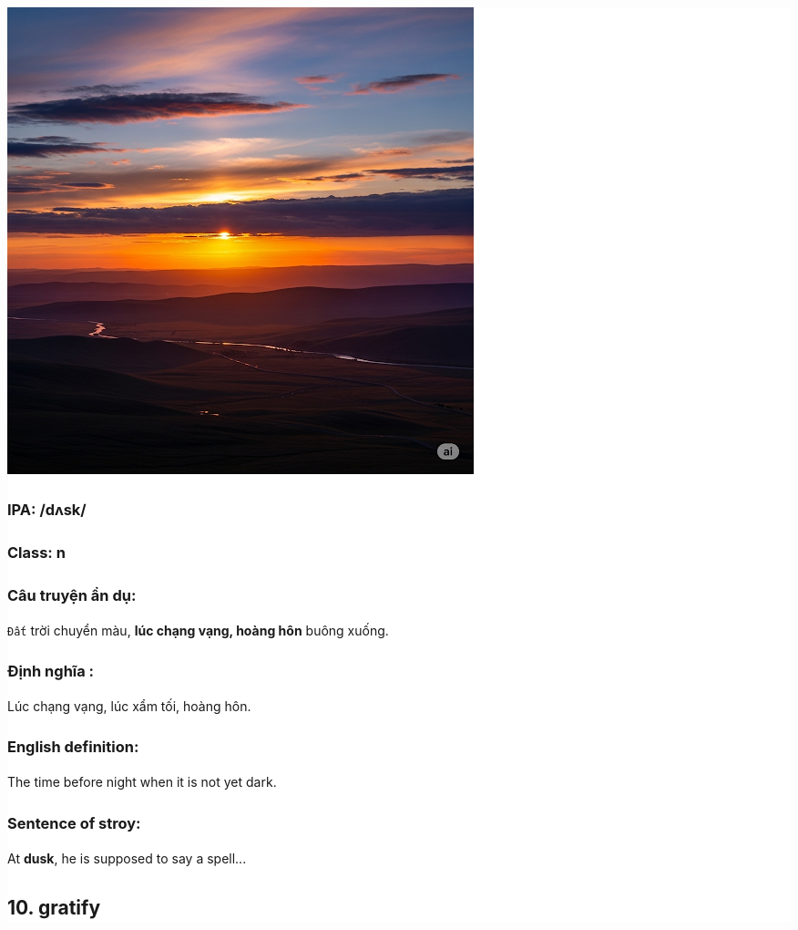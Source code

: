 ![dusk](eew-6-7/9.png)

### IPA: /dʌsk/
### Class: n
### Câu truyện ẩn dụ:
`Đất` trời chuyển màu, **lúc chạng vạng, hoàng hôn** buông xuống.

### Định nghĩa : 
Lúc chạng vạng, lúc xẩm tối, hoàng hôn.

### English definition: 
The time before night when it is not yet dark.

### Sentence of stroy:
At **dusk**, he is supposed to say a spell...

## 10. gratify